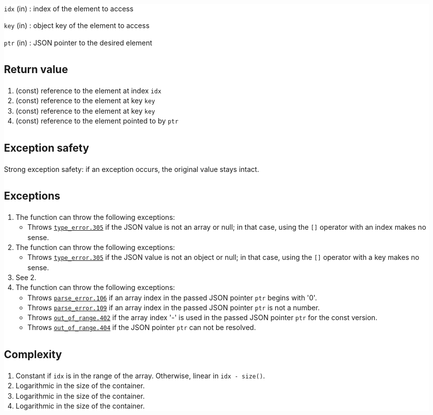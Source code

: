 `idx` (in)
:   index of the element to access

`key` (in)
:   object key of the element to access
    
`ptr` (in)
:   JSON pointer to the desired element
    
## Return value

1. (const) reference to the element at index `idx`
2. (const) reference to the element at key `key`
3. (const) reference to the element at key `key`
4. (const) reference to the element pointed to by `ptr`

## Exception safety

Strong exception safety: if an exception occurs, the original value stays intact.

## Exceptions

1. The function can throw the following exceptions:
    - Throws [`type_error.305`](../../home/exceptions.md#jsonexceptiontype_error305) if the JSON value is not an array
      or null; in that case, using the `[]` operator with an index makes no sense.
2. The function can throw the following exceptions:
    - Throws [`type_error.305`](../../home/exceptions.md#jsonexceptiontype_error305) if the JSON value is not an object
      or null; in that case, using the `[]` operator with a key makes no sense.
3. See 2.
4. The function can throw the following exceptions:
    - Throws [`parse_error.106`](../../home/exceptions.md#jsonexceptionparse_error106) if an array index in the passed
      JSON pointer `ptr` begins with '0'.
    - Throws [`parse_error.109`](../../home/exceptions.md#jsonexceptionparse_error109) if an array index in the passed
      JSON pointer `ptr` is not a number.
    - Throws [`out_of_range.402`](../../home/exceptions.md#jsonexceptionout_of_range402) if the array index '-' is used
      in the passed JSON pointer `ptr` for the const version.
    - Throws [`out_of_range.404`](../../home/exceptions.md#jsonexceptionout_of_range404) if the JSON pointer `ptr` can
      not be resolved.

## Complexity

1. Constant if `idx` is in the range of the array. Otherwise, linear in `idx - size()`.
2. Logarithmic in the size of the container.
3. Logarithmic in the size of the container.
4. Logarithmic in the size of the container.

